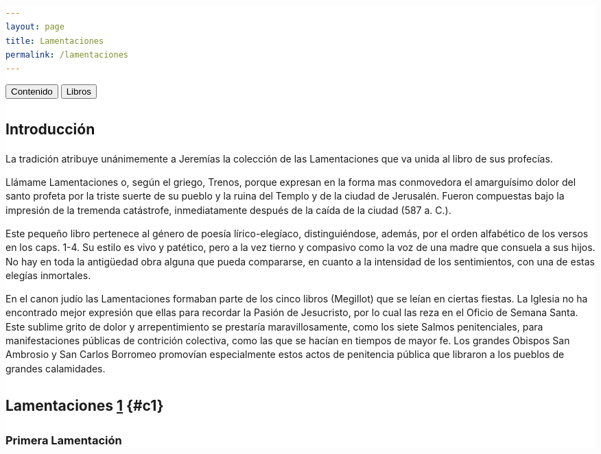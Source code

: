 ```yaml
---
layout: page
title: Lamentaciones
permalink: /lamentaciones
---
```


<div class="navigation">
   <input type="button" popovertarget="toc" value="Contenido">
   <input type="button" popovertarget="books" value="Libros">
</div>

<div id="books" markdown="1" popover>

   {% include book-list.md %}
</div>

<div id="toc" markdown="1" popover>

   - Tabla de contenido
   {:toc}
</div>



## Introducción

La tradición atribuye unánimemente a Jeremías la colección de las Lamentaciones que va unida al libro de sus profecías.

Llámame Lamentaciones o, según el griego, Trenos, porque expresan en la forma mas conmovedora el amarguísimo dolor del santo profeta por la triste suerte de su pueblo y la ruina del Templo y de la ciudad de Jerusalén. Fueron compuestas bajo la impresión de la tremenda catástrofe, inmediatamente después de la caída de la ciudad (587 a. C.).

Este pequeño libro pertenece al género de poesía lírico-elegíaco, distinguiéndose, además, por el orden alfabético de los versos en los caps. 1-4. Su estilo es vivo y patético, pero a la vez tierno y compasivo como la voz de una madre que consuela a sus hijos. No hay en toda la antigüedad obra alguna que pueda compararse, en cuanto a la intensidad de los sentimientos, con una de estas elegías inmortales.

En el canon judío las Lamentaciones formaban parte de los cinco libros (Megillot) que se leían en ciertas fiestas. La Iglesia no ha encontrado mejor expresión que ellas para recordar la Pasión de Jesucristo, por lo cual las reza en el Oficio de Semana Santa. Este sublime grito de dolor y arrepentimiento se prestaría maravillosamente, como los siete Salmos penitenciales, para manifestaciones públicas de contrición colectiva, como las que se hacían en tiempos de mayor fe. Los grandes Obispos San Ambrosio y San Carlos Borromeo promovían especialmente estos actos de penitencia pública que libraron a los pueblos de grandes calamidades.



## Lamentaciones [1](#c1) {#c1}

### Primera Lamentación
